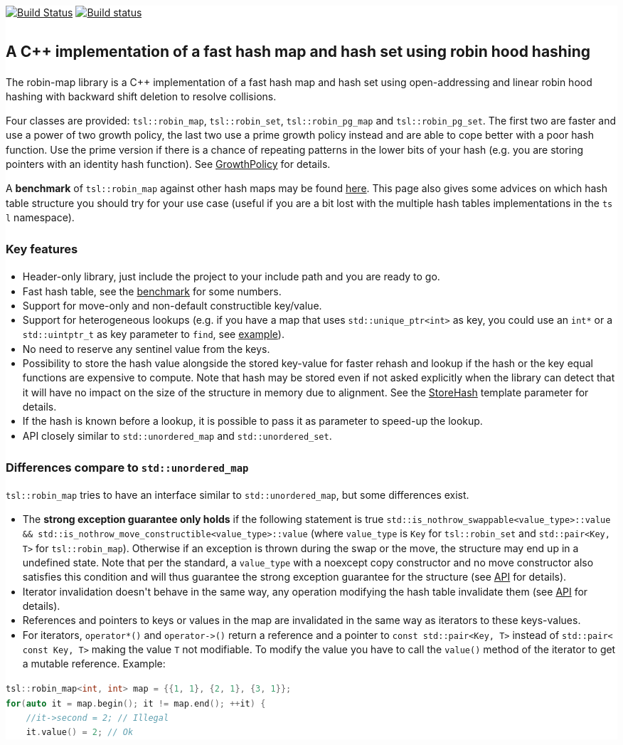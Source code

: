 [![Build Status](https://travis-ci.org/Tessil/robin-map.svg?branch=master)](https://travis-ci.org/Tessil/robin-map) [![Build status](https://ci.appveyor.com/api/projects/status/lo79n4ya4nta79q4/branch/master?svg=true)](https://ci.appveyor.com/project/Tessil/robin-map/branch/master)

## A C++ implementation of a fast hash map and hash set using robin hood hashing

The robin-map library is a C++ implementation of a fast hash map and hash set using open-addressing and linear robin hood hashing with backward shift deletion to resolve collisions.

Four classes are provided: `tsl::robin_map`, `tsl::robin_set`, `tsl::robin_pg_map` and `tsl::robin_pg_set`. The first two are faster and use a power of two growth policy, the last two use a prime growth policy instead and are able to cope better with a poor hash function. Use the prime version if there is a chance of repeating patterns in the lower bits of your hash (e.g. you are storing pointers with an identity hash function). See [GrowthPolicy](https://github.com/Tessil/robin-map#growth-policy) for details.

A **benchmark** of `tsl::robin_map` against other hash maps may be found [here](https://tessil.github.io/2016/08/29/benchmark-hopscotch-map.html). This page also gives some advices on which hash table structure you should try for your use case (useful if you are a bit lost with the multiple hash tables implementations in the `tsl` namespace).

### Key features

- Header-only library, just include the project to your include path and you are ready to go.
- Fast hash table, see the [benchmark](https://tessil.github.io/2016/08/29/benchmark-hopscotch-map.html) for some numbers.
- Support for move-only and non-default constructible key/value.
- Support for heterogeneous lookups (e.g. if you have a map that uses `std::unique_ptr<int>` as key, you could use an `int*` or a `std::uintptr_t` as key parameter to `find`, see [example](https://github.com/Tessil/robin-map#heterogeneous-lookups)).
- No need to reserve any sentinel value from the keys.
- Possibility to store the hash value alongside the stored key-value for faster rehash and lookup if the hash or the key equal functions are expensive to compute. Note that hash may be stored even if not asked explicitly when the library can detect that it will have no impact on the size of the structure in memory due to alignment. See the [StoreHash](https://tessil.github.io/robin-map/classtsl_1_1robin__map.html#details) template parameter for details.
- If the hash is known before a lookup, it is possible to pass it as parameter to speed-up the lookup.
- API closely similar to `std::unordered_map` and `std::unordered_set`.

### Differences compare to `std::unordered_map`

`tsl::robin_map` tries to have an interface similar to `std::unordered_map`, but some differences exist.
- The **strong exception guarantee only holds** if the following statement is true `std::is_nothrow_swappable<value_type>::value && std::is_nothrow_move_constructible<value_type>::value` (where `value_type` is `Key` for `tsl::robin_set` and `std::pair<Key, T>` for `tsl::robin_map`). Otherwise if an exception is thrown during the swap or the move, the structure may end up in a undefined state. Note that per the standard, a `value_type` with a noexcept copy constructor and no move constructor also satisfies this condition and will thus guarantee the strong exception guarantee for the structure (see [API](https://tessil.github.io/robin-map/classtsl_1_1robin__map.html#details) for details).
- Iterator invalidation doesn't behave in the same way, any operation modifying the hash table invalidate them (see [API](https://tessil.github.io/robin-map/classtsl_1_1robin__map.html#details) for details).
- References and pointers to keys or values in the map are invalidated in the same way as iterators to these keys-values.
- For iterators, `operator*()` and `operator->()` return a reference and a pointer to `const std::pair<Key, T>` instead of `std::pair<const Key, T>` making the value `T` not modifiable. To modify the value you have to call the `value()` method of the iterator to get a mutable reference. Example:
```c++
tsl::robin_map<int, int> map = {{1, 1}, {2, 1}, {3, 1}};
for(auto it = map.begin(); it != map.end(); ++it) {
    //it->second = 2; // Illegal
    it.value() = 2; // Ok
```